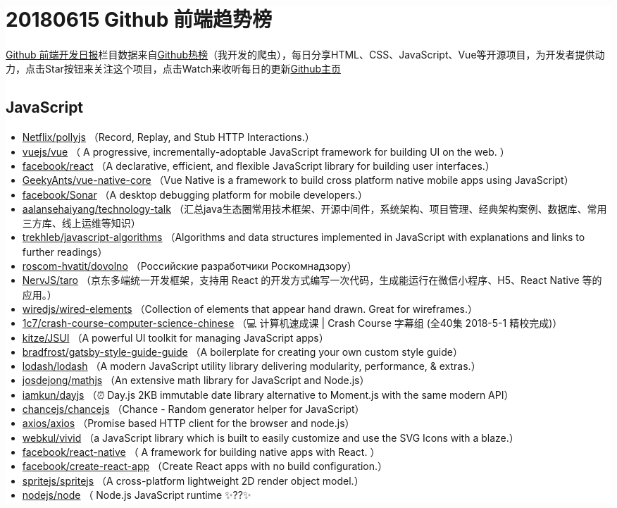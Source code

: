 # 20180615 Github 前端趋势榜

[Github 前端开发日报](https://qdkfweb.cn/c/news)栏目数据来自[Github热榜](https://github.qdkfweb.cn/)（我开发的爬虫），每日分享HTML、CSS、JavaScript、Vue等开源项目，为开发者提供动力，点击Star按钮来关注这个项目，点击Watch来收听每日的更新[Github主页](https://github.com/kujian/githubTrending)
## JavaScript

* [Netflix/pollyjs](https://github.com/Netflix/pollyjs) （Record, Replay, and Stub HTTP Interactions.）
* [vuejs/vue](https://github.com/vuejs/vue) （
        A progressive, incrementally-adoptable JavaScript framework for building UI on the web.
      ）
* [facebook/react](https://github.com/facebook/react) （A declarative, efficient, and flexible JavaScript library for building user interfaces.）
* [GeekyAnts/vue-native-core](https://github.com/GeekyAnts/vue-native-core) （Vue Native is a framework to build cross platform native mobile apps using JavaScript）
* [facebook/Sonar](https://github.com/facebook/Sonar) （A desktop debugging platform for mobile developers.）
* [aalansehaiyang/technology-talk](https://github.com/aalansehaiyang/technology-talk) （汇总java生态圈常用技术框架、开源中间件，系统架构、项目管理、经典架构案例、数据库、常用三方库、线上运维等知识）
* [trekhleb/javascript-algorithms](https://github.com/trekhleb/javascript-algorithms) （Algorithms and data structures implemented in JavaScript with explanations and links to further readings）
* [roscom-hvatit/dovolno](https://github.com/roscom-hvatit/dovolno) （Российские разработчики Роскомнадзору）
* [NervJS/taro](https://github.com/NervJS/taro) （京东多端统一开发框架，支持用 React 的开发方式编写一次代码，生成能运行在微信小程序、H5、React Native 等的应用。）
* [wiredjs/wired-elements](https://github.com/wiredjs/wired-elements) （Collection of elements that appear hand drawn. Great for wireframes.）
* [1c7/crash-course-computer-science-chinese](https://github.com/1c7/crash-course-computer-science-chinese) （💻 计算机速成课 | Crash Course 字幕组 (全40集 2018-5-1 精校完成)）
* [kitze/JSUI](https://github.com/kitze/JSUI) （A powerful UI toolkit for managing JavaScript apps）
* [bradfrost/gatsby-style-guide-guide](https://github.com/bradfrost/gatsby-style-guide-guide) （A boilerplate for creating your own custom style guide）
* [lodash/lodash](https://github.com/lodash/lodash) （A modern JavaScript utility library delivering modularity, performance, &amp; extras.）
* [josdejong/mathjs](https://github.com/josdejong/mathjs) （An extensive math library for JavaScript and Node.js）
* [iamkun/dayjs](https://github.com/iamkun/dayjs) （⏰ Day.js 2KB immutable date library alternative to Moment.js with the same modern API）
* [chancejs/chancejs](https://github.com/chancejs/chancejs) （Chance - Random generator helper for JavaScript）
* [axios/axios](https://github.com/axios/axios) （Promise based HTTP client for the browser and node.js）
* [webkul/vivid](https://github.com/webkul/vivid) （a JavaScript library which is built to easily customize and use the SVG Icons with a blaze.）
* [facebook/react-native](https://github.com/facebook/react) （
        A framework for building native apps with React.
      ）
* [facebook/create-react-app](https://github.com/facebook/create-react-app) （Create React apps with no build configuration.）
* [spritejs/spritejs](https://github.com/spritejs/spritejs) （A cross-platform lightweight 2D render object model.）
* [nodejs/node](https://github.com/nodejs/node) （
        Node.js JavaScript runtime ✨??✨
